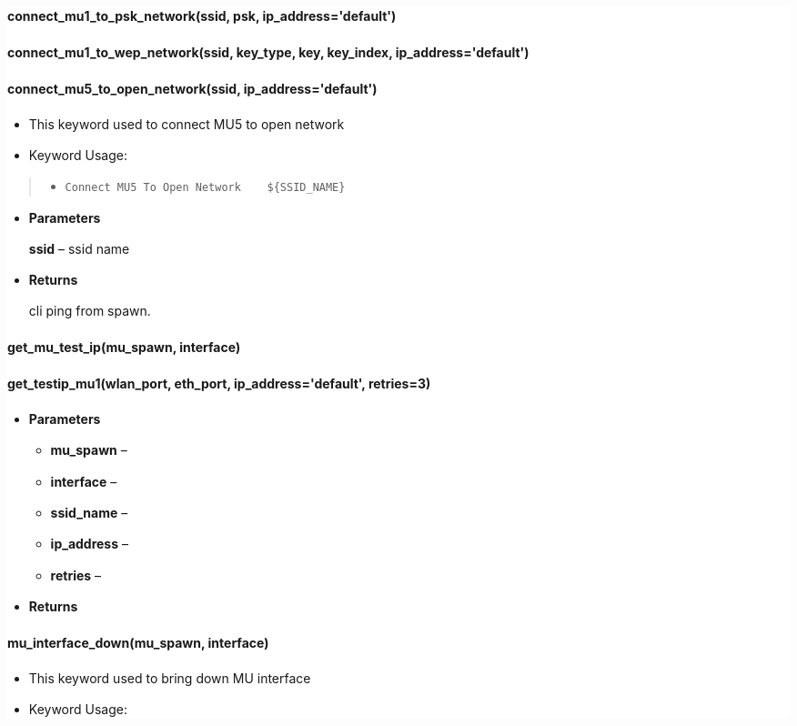 
#### connect_mu1_to_psk_network(ssid, psk, ip_address='default')

#### connect_mu1_to_wep_network(ssid, key_type, key, key_index, ip_address='default')

#### connect_mu5_to_open_network(ssid, ip_address='default')

* This keyword used to connect MU5 to open network


* Keyword Usage:

> 
> * `Connect MU5 To Open Network    ${SSID_NAME}`


* **Parameters**

    **ssid** – ssid name



* **Returns**

    cli ping from spawn.



#### get_mu_test_ip(mu_spawn, interface)

#### get_testip_mu1(wlan_port, eth_port, ip_address='default', retries=3)

* **Parameters**

    
    * **mu_spawn** – 


    * **interface** – 


    * **ssid_name** – 


    * **ip_address** – 


    * **retries** – 



* **Returns**

    


#### mu_interface_down(mu_spawn, interface)

* This keyword used to bring down MU interface


* Keyword Usage:
